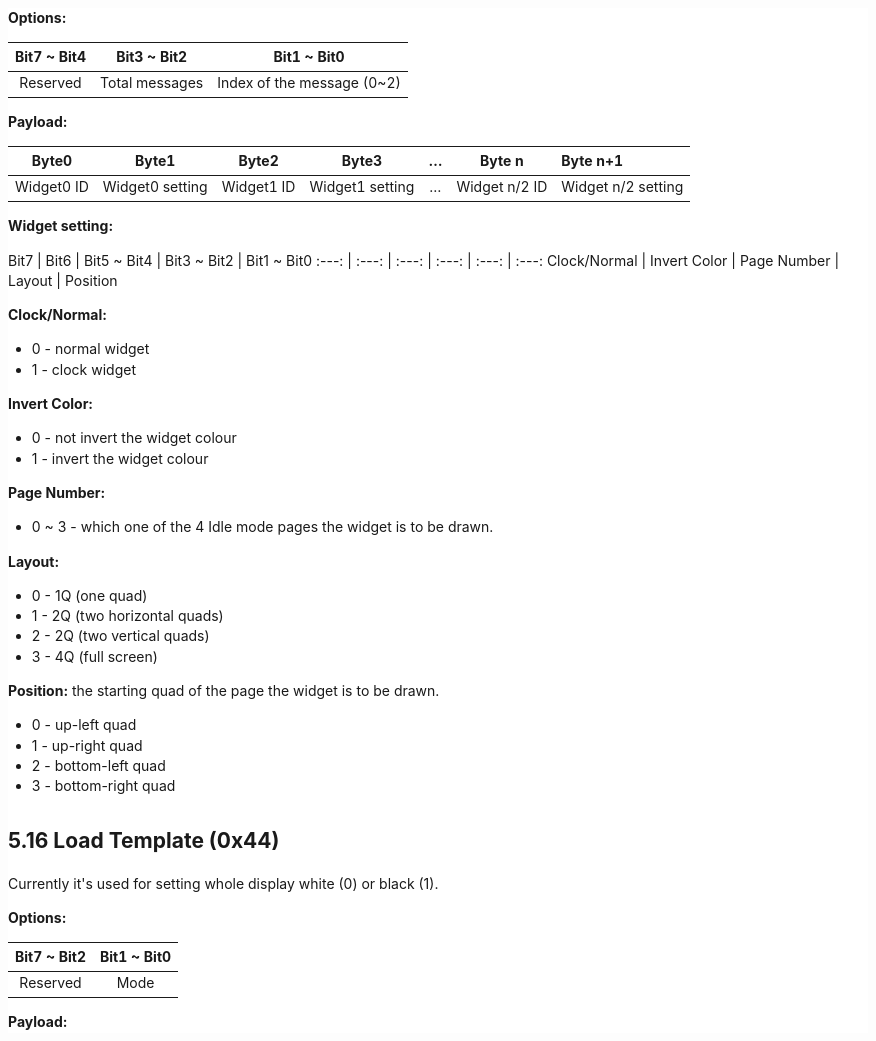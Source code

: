 **Options:**

Bit7 ~ Bit4 | Bit3 ~ Bit2 | Bit1 ~ Bit0
:---: | :---: | :---:
Reserved | Total messages | Index of the message (0~2)

**Payload:**

Byte0 | Byte1 | Byte2 | Byte3 | … | Byte n | Byte n+1
:---: | :---: | :---: | :---: | :---: | :---: | :---
Widget0 ID | Widget0 setting | Widget1 ID | Widget1 setting | … | Widget n/2 ID | Widget n/2 setting  

**Widget setting:**

Bit7 | Bit6 | Bit5 ~ Bit4 | Bit3 ~ Bit2 | Bit1 ~ Bit0
:---: | :---: | :---: | :---: | :---: | :---:
Clock/Normal | Invert Color | Page Number | Layout | Position

**Clock/Normal:** 

* 0 - normal widget
* 1 - clock widget

**Invert Color:**

* 0 - not invert the widget colour
* 1 - invert the widget colour 

**Page Number:**

* 0 ~ 3 - which one of the 4 Idle mode pages the widget is to be drawn.

**Layout:**

* 0 - 1Q (one quad)
* 1 - 2Q (two horizontal quads)
* 2 - 2Q (two vertical quads)
* 3 - 4Q (full screen)

**Position:** the starting quad of the page the widget is to be drawn.

* 0 - up-left quad 
* 1 - up-right quad 
* 2 - bottom-left quad
* 3 - bottom-right quad

5.16 Load Template (0x44)
------------------------------------

Currently it's used for setting whole display white (0) or black (1).

**Options:**

Bit7 ~ Bit2 | Bit1 ~ Bit0
:---: | :---:
Reserved | Mode

**Payload:**
